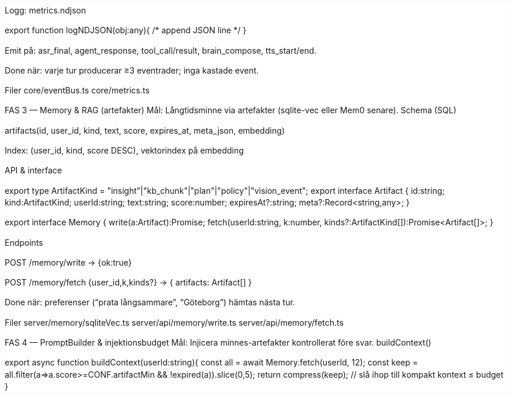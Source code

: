 
Logg: metrics.ndjson

 export function logNDJSON(obj:any){ /* append JSON line */ }


Emit på: asr_final, agent_response, tool_call/result, brain_compose, tts_start/end.


Done när: varje tur producerar ≥3 eventrader; inga kastade event.


Filer
core/eventBus.ts
core/metrics.ts


FAS 3 — Memory & RAG (artefakter)
Mål: Långtidsminne via artefakter (sqlite-vec eller Mem0 senare).
Schema (SQL)


artifacts(id, user_id, kind, text, score, expires_at, meta_json, embedding)


Index: (user_id, kind, score DESC), vektorindex på embedding


API & interface

 export type ArtifactKind = "insight"|"kb_chunk"|"plan"|"policy"|"vision_event";
export interface Artifact {
  id:string; kind:ArtifactKind; userId:string; text:string;
  score:number; expiresAt?:string; meta?:Record<string,any>;
}

export interface Memory {
  write(a:Artifact):Promise<void>;
  fetch(userId:string, k:number, kinds?:ArtifactKind[]):Promise<Artifact[]>;
}


Endpoints


POST /memory/write → {ok:true}


POST /memory/fetch {user_id,k,kinds?} → { artifacts: Artifact[] }


Done när: preferenser (“prata långsammare”, “Göteborg”) hämtas nästa tur.


Filer
server/memory/sqliteVec.ts
server/api/memory/write.ts
server/api/memory/fetch.ts


FAS 4 — PromptBuilder & injektionsbudget
Mål: Injicera minnes-artefakter kontrollerat före svar.
buildContext()

 export async function buildContext(userId:string){
  const all = await Memory.fetch(userId, 12);
  const keep = all.filter(a=>a.score>=CONF.artifactMin && !expired(a)).slice(0,5);
  return compress(keep); // slå ihop till kompakt kontext ≤ budget
}
